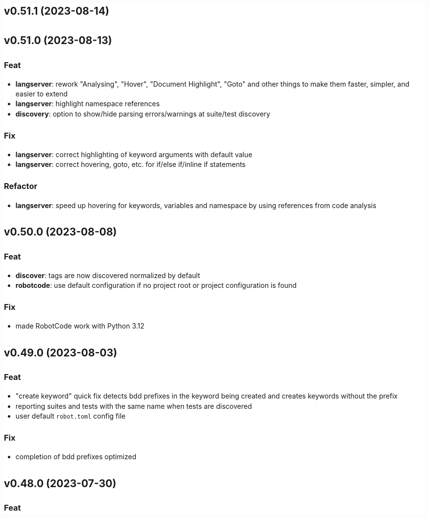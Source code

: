 ## v0.51.1 (2023-08-14)

## v0.51.0 (2023-08-13)

### Feat

- **langserver**: rework "Analysing", "Hover", "Document Highlight", "Goto" and other things to make them faster, simpler, and easier to extend
- **langserver**: highlight namespace references
- **discovery**: option to show/hide parsing errors/warnings at suite/test discovery

### Fix

- **langserver**: correct highlighting of keyword arguments with default value
- **langserver**: correct hovering, goto, etc. for if/else if/inline if statements

### Refactor

- **langserver**: speed up hovering for keywords, variables and namespace by using references from code analysis

## v0.50.0 (2023-08-08)

### Feat

- **discover**: tags are now discovered normalized by default
- **robotcode**: use default configuration if no project root or project configuration is found

### Fix

- made RobotCode work with Python 3.12

## v0.49.0 (2023-08-03)

### Feat

- "create keyword" quick fix detects bdd prefixes in the keyword being created and creates keywords without the prefix
- reporting suites and tests with the same name when tests are discovered
- user default `robot.toml` config file

### Fix

- completion of bdd prefixes optimized

## v0.48.0 (2023-07-30)

### Feat
